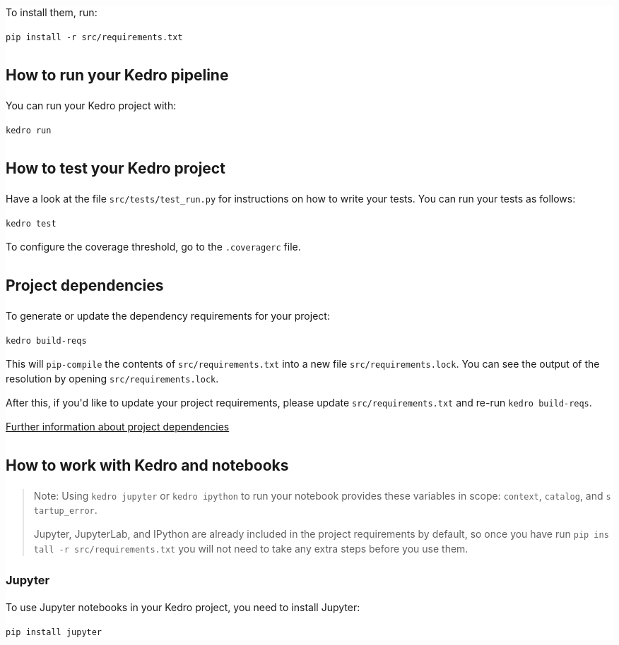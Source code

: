 To install them, run:

```
pip install -r src/requirements.txt
```

## How to run your Kedro pipeline

You can run your Kedro project with:

```
kedro run
```

## How to test your Kedro project

Have a look at the file `src/tests/test_run.py` for instructions on how to write your tests. You can run your tests as follows:

```
kedro test
```

To configure the coverage threshold, go to the `.coveragerc` file.

## Project dependencies

To generate or update the dependency requirements for your project:

```
kedro build-reqs
```

This will `pip-compile` the contents of `src/requirements.txt` into a new file `src/requirements.lock`. You can see the output of the resolution by opening `src/requirements.lock`.

After this, if you'd like to update your project requirements, please update `src/requirements.txt` and re-run `kedro build-reqs`.

[Further information about project dependencies](https://kedro.readthedocs.io/en/stable/kedro_project_setup/dependencies.html#project-specific-dependencies)

## How to work with Kedro and notebooks

> Note: Using `kedro jupyter` or `kedro ipython` to run your notebook provides these variables in scope: `context`, `catalog`, and `startup_error`.
>
> Jupyter, JupyterLab, and IPython are already included in the project requirements by default, so once you have run `pip install -r src/requirements.txt` you will not need to take any extra steps before you use them.

### Jupyter
To use Jupyter notebooks in your Kedro project, you need to install Jupyter:

```
pip install jupyter
```
